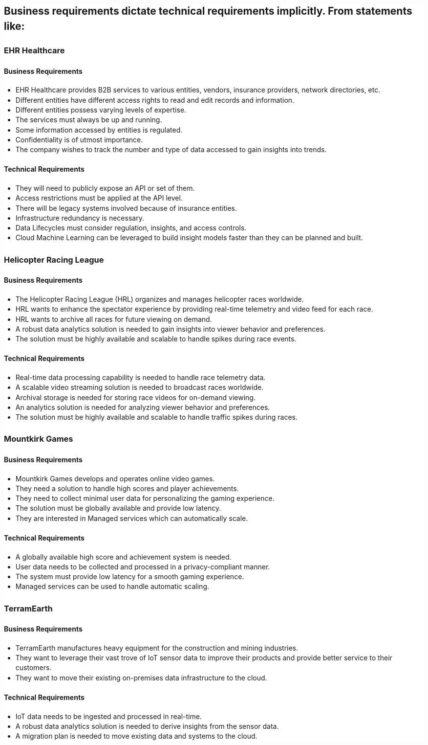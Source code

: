 ## Business requirements dictate technical requirements implicitly. From statements like:

### EHR Healthcare
#### Business Requirements
- EHR Healthcare provides B2B services to various entities, vendors, insurance providers, network directories, etc.
- Different entities have different access rights to read and edit records and information.
- Different entities possess varying levels of expertise.
- The services must always be up and running.
- Some information accessed by entities is regulated.
- Confidentiality is of utmost importance.
- The company wishes to track the number and type of data accessed to gain insights into trends.
#### Technical Requirements
- They will need to publicly expose an API or set of them.
- Access restrictions must be applied at the API level.
- There will be legacy systems involved because of insurance entities.
- Infrastructure redundancy is necessary.
- Data Lifecycles must consider regulation, insights, and access controls.
- Cloud Machine Learning can be leveraged to build insight models faster than they can be planned and built.
### Helicopter Racing League
#### Business Requirements
- The Helicopter Racing League (HRL) organizes and manages helicopter races worldwide.
- HRL wants to enhance the spectator experience by providing real-time telemetry and video feed for each race.
- HRL wants to archive all races for future viewing on demand.
- A robust data analytics solution is needed to gain insights into viewer behavior and preferences.
- The solution must be highly available and scalable to handle spikes during race events.
#### Technical Requirements
- Real-time data processing capability is needed to handle race telemetry data.
- A scalable video streaming solution is needed to broadcast races worldwide.
- Archival storage is needed for storing race videos for on-demand viewing.
- An analytics solution is needed for analyzing viewer behavior and preferences.
- The solution must be highly available and scalable to handle traffic spikes during races.
### Mountkirk Games
#### Business Requirements
- Mountkirk Games develops and operates online video games.
- They need a solution to handle high scores and player achievements.
- They need to collect minimal user data for personalizing the gaming experience.
- The solution must be globally available and provide low latency.
- They are interested in Managed services which can automatically scale.
#### Technical Requirements
- A globally available high score and achievement system is needed.
- User data needs to be collected and processed in a privacy-compliant manner.
- The system must provide low latency for a smooth gaming experience.
- Managed services can be used to handle automatic scaling.
### TerramEarth
#### Business Requirements
- TerramEarth manufactures heavy equipment for the construction and mining industries.
- They want to leverage their vast trove of IoT sensor data to improve their products and provide better service to their customers.
- They want to move their existing on-premises data infrastructure to the cloud.
#### Technical Requirements
- IoT data needs to be ingested and processed in real-time.
- A robust data analytics solution is needed to derive insights from the sensor data.
- A migration plan is needed to move existing data and systems to the cloud.